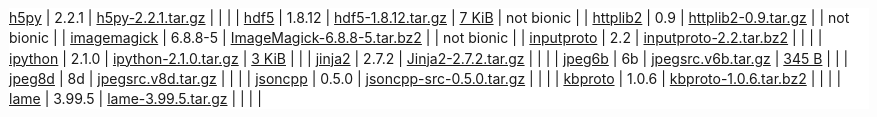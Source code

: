 [h5py](https://chromium.googlesource.com/external/naclports/+/master/ports/python_modules/h5py)                                         | 2.2.1                         | [h5py-2.2.1.tar.gz](http://h5py.googlecode.com/files/h5py-2.2.1.tar.gz)                                                                            |                                                                                                                     |             |                  |
[hdf5](https://chromium.googlesource.com/external/naclports/+/master/ports/hdf5)                                                        | 1.8.12                        | [hdf5-1.8.12.tar.gz](http://www.hdfgroup.org/ftp/HDF5/current/src/hdf5-1.8.12.tar.gz)                                                              | [7 KiB](https://chromium.googlesource.com/external/naclports/+/master/ports/hdf5/nacl.patch)                        | not bionic  |                  |
[httplib2](https://chromium.googlesource.com/external/naclports/+/master/ports/python_modules/httplib2)                                 | 0.9                           | [httplib2-0.9.tar.gz](https://pypi.python.org/packages/source/h/httplib2/httplib2-0.9.tar.gz)                                                      |                                                                                                                     | not bionic  |                  |
[imagemagick](https://chromium.googlesource.com/external/naclports/+/master/ports/imagemagick)                                          | 6.8.8-5                       | [ImageMagick-6.8.8-5.tar.bz2](http://www.imagemagick.org/download/ImageMagick-6.8.8-5.tar.bz2)                                                     |                                                                                                                     | not bionic  |                  |
[inputproto](https://chromium.googlesource.com/external/naclports/+/master/ports/inputproto)                                            | 2.2                           | [inputproto-2.2.tar.bz2](http://www.x.org/releases/X11R7.7/src/everything/inputproto-2.2.tar.bz2)                                                  |                                                                                                                     |             |                  |
[ipython](https://chromium.googlesource.com/external/naclports/+/master/ports/python_modules/ipython)                                   | 2.1.0                         | [ipython-2.1.0.tar.gz](http://archive.ipython.org/release/2.1.0/ipython-2.1.0.tar.gz)                                                              | [3 KiB](https://chromium.googlesource.com/external/naclports/+/master/ports/python_modules/ipython/nacl.patch)      |             |                  |
[jinja2](https://chromium.googlesource.com/external/naclports/+/master/ports/python_modules/jinja2)                                     | 2.7.2                         | [Jinja2-2.7.2.tar.gz](https://pypi.python.org/packages/source/J/Jinja2/Jinja2-2.7.2.tar.gz)                                                        |                                                                                                                     |             |                  |
[jpeg6b](https://chromium.googlesource.com/external/naclports/+/master/ports/jpeg6b)                                                    | 6b                            | [jpegsrc.v6b.tar.gz](http://www.ijg.org/files/jpegsrc.v6b.tar.gz)                                                                                  | [345 B](https://chromium.googlesource.com/external/naclports/+/master/ports/jpeg6b/nacl.patch)                      |             |                  |
[jpeg8d](https://chromium.googlesource.com/external/naclports/+/master/ports/jpeg8d)                                                    | 8d                            | [jpegsrc.v8d.tar.gz](http://www.ijg.org/files/jpegsrc.v8d.tar.gz)                                                                                  |                                                                                                                     |             |                  |
[jsoncpp](https://chromium.googlesource.com/external/naclports/+/master/ports/jsoncpp)                                                  | 0.5.0                         | [jsoncpp-src-0.5.0.tar.gz](http://citylan.dl.sf.net/project/jsoncpp/jsoncpp/0.5.0/jsoncpp-src-0.5.0.tar.gz)                                        |                                                                                                                     |             |                  |
[kbproto](https://chromium.googlesource.com/external/naclports/+/master/ports/kbproto)                                                  | 1.0.6                         | [kbproto-1.0.6.tar.bz2](http://www.x.org/releases/X11R7.7/src/everything/kbproto-1.0.6.tar.bz2)                                                    |                                                                                                                     |             |                  |
[lame](https://chromium.googlesource.com/external/naclports/+/master/ports/lame)                                                        | 3.99.5                        | [lame-3.99.5.tar.gz](http://download.sf.net/lame/lame/3.99/lame-3.99.5.tar.gz)                                                                     |                                                                                                                     |             |                  |